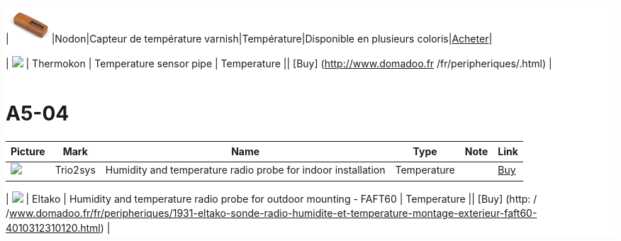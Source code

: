 |<img src="../images/a5-02-05_nodon_capteur_de_temperature_varnish.jpg" width="60" />|Nodon|Capteur de température varnish|Température|Disponible en plusieurs coloris|[Acheter](http://www.domadoo.fr/fr/peripheriques/2636-nodon-capteur-de-temperature-enocean-varnish-3700313920152.html)|














| <img src = "../ images / a5-02-17_thermokon_capteur_de_temperature.jpg" width = "60" /> | Thermokon | Temperature sensor pipe | Temperature || [Buy] (http://www.domadoo.fr /fr/peripheriques/.html) |







A5-04
=====

|Picture|Mark|Name|Type|Note|Link|
|---|---|---|---|---|---|
|<img src = "../ images / a5-04-01_trio2sys-sensor-temperature-humidity-o2line-white.jpg" width = "60" />|Trio2sys|Humidity and temperature radio probe for indoor installation|Temperature||[Buy](http://www.domadoo.fr/fr/peripheriques/.html)|

| <img src = "../ images / a5-04-02_eltako_temperature_humidity_FAFT60.jpg" width = "60" /> | Eltako | Humidity and temperature radio probe for outdoor mounting - FAFT60 | Temperature || [Buy] (http: / /www.domadoo.fr/fr/peripheriques/1931-eltako-sonde-radio-humidite-et-temperature-montage-exterieur-faft60-4010312310120.html) |
